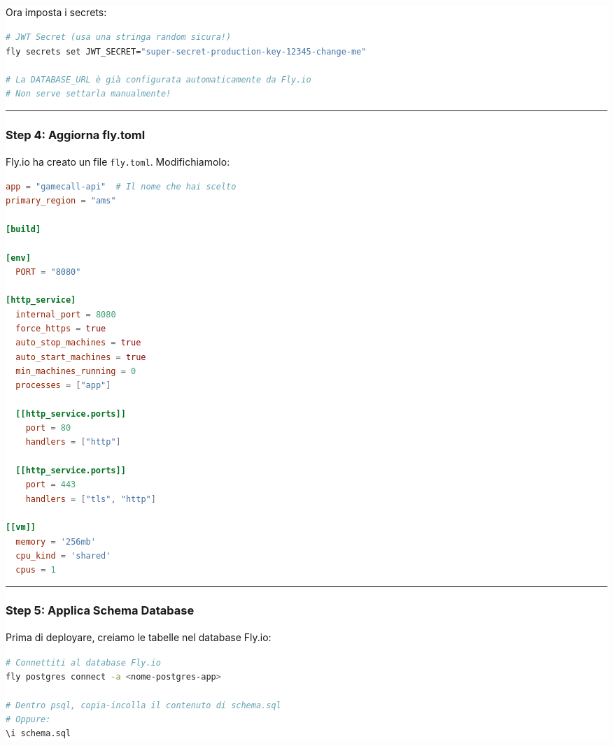 Ora imposta i secrets:

```bash
# JWT Secret (usa una stringa random sicura!)
fly secrets set JWT_SECRET="super-secret-production-key-12345-change-me"

# La DATABASE_URL è già configurata automaticamente da Fly.io
# Non serve settarla manualmente!
```

---

### **Step 4: Aggiorna fly.toml**

Fly.io ha creato un file `fly.toml`. Modifichiamolo:

```toml
app = "gamecall-api"  # Il nome che hai scelto
primary_region = "ams"

[build]

[env]
  PORT = "8080"

[http_service]
  internal_port = 8080
  force_https = true
  auto_stop_machines = true
  auto_start_machines = true
  min_machines_running = 0
  processes = ["app"]

  [[http_service.ports]]
    port = 80
    handlers = ["http"]

  [[http_service.ports]]
    port = 443
    handlers = ["tls", "http"]

[[vm]]
  memory = '256mb'
  cpu_kind = 'shared'
  cpus = 1
```

---

### **Step 5: Applica Schema Database**

Prima di deployare, creiamo le tabelle nel database Fly.io:

```bash
# Connettiti al database Fly.io
fly postgres connect -a <nome-postgres-app>

# Dentro psql, copia-incolla il contenuto di schema.sql
# Oppure:
\i schema.sql
```
